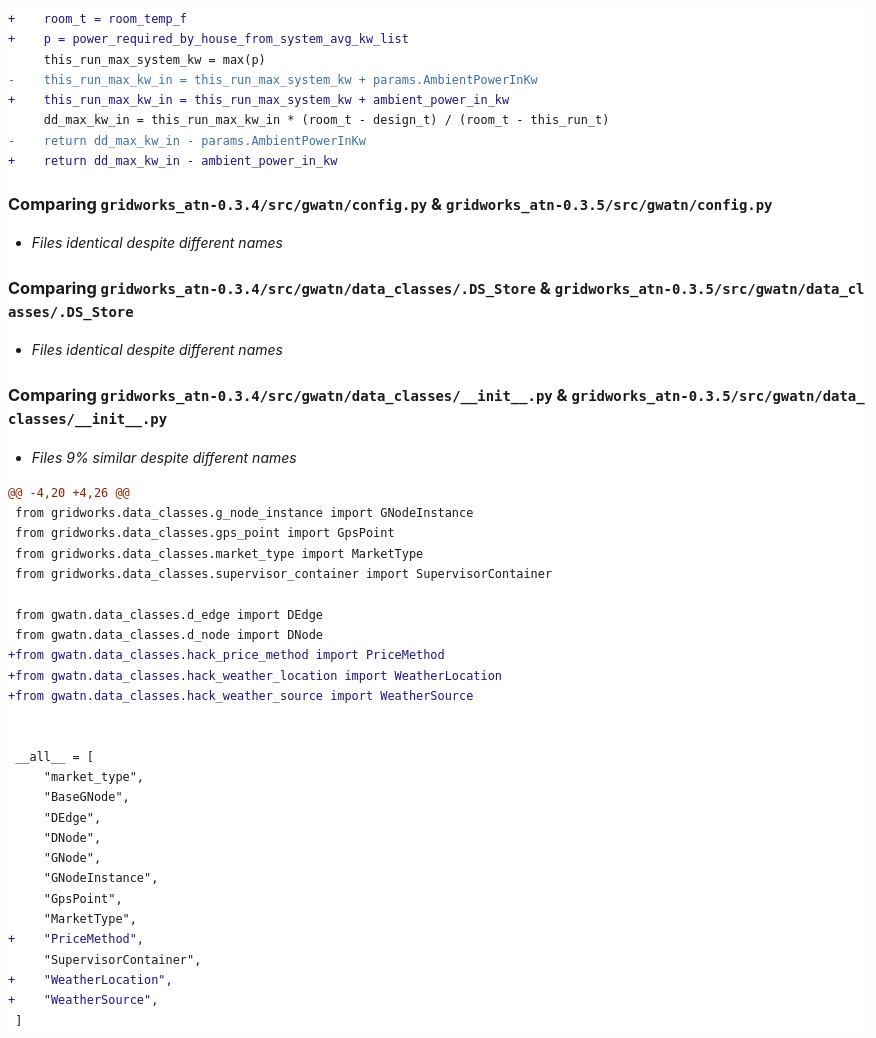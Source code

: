 ```diff
+    room_t = room_temp_f
+    p = power_required_by_house_from_system_avg_kw_list
     this_run_max_system_kw = max(p)
-    this_run_max_kw_in = this_run_max_system_kw + params.AmbientPowerInKw
+    this_run_max_kw_in = this_run_max_system_kw + ambient_power_in_kw
     dd_max_kw_in = this_run_max_kw_in * (room_t - design_t) / (room_t - this_run_t)
-    return dd_max_kw_in - params.AmbientPowerInKw
+    return dd_max_kw_in - ambient_power_in_kw
```

### Comparing `gridworks_atn-0.3.4/src/gwatn/config.py` & `gridworks_atn-0.3.5/src/gwatn/config.py`

 * *Files identical despite different names*

### Comparing `gridworks_atn-0.3.4/src/gwatn/data_classes/.DS_Store` & `gridworks_atn-0.3.5/src/gwatn/data_classes/.DS_Store`

 * *Files identical despite different names*

### Comparing `gridworks_atn-0.3.4/src/gwatn/data_classes/__init__.py` & `gridworks_atn-0.3.5/src/gwatn/data_classes/__init__.py`

 * *Files 9% similar despite different names*

```diff
@@ -4,20 +4,26 @@
 from gridworks.data_classes.g_node_instance import GNodeInstance
 from gridworks.data_classes.gps_point import GpsPoint
 from gridworks.data_classes.market_type import MarketType
 from gridworks.data_classes.supervisor_container import SupervisorContainer
 
 from gwatn.data_classes.d_edge import DEdge
 from gwatn.data_classes.d_node import DNode
+from gwatn.data_classes.hack_price_method import PriceMethod
+from gwatn.data_classes.hack_weather_location import WeatherLocation
+from gwatn.data_classes.hack_weather_source import WeatherSource
 
 
 __all__ = [
     "market_type",
     "BaseGNode",
     "DEdge",
     "DNode",
     "GNode",
     "GNodeInstance",
     "GpsPoint",
     "MarketType",
+    "PriceMethod",
     "SupervisorContainer",
+    "WeatherLocation",
+    "WeatherSource",
 ]
```
